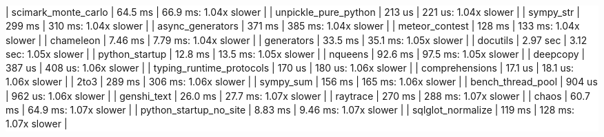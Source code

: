 | scimark_monte_carlo      | 64.5 ms                                                                                                               | 66.9 ms: 1.04x slower                                                                                                     |
| unpickle_pure_python     | 213 us                                                                                                                | 221 us: 1.04x slower                                                                                                      |
| sympy_str                | 299 ms                                                                                                                | 310 ms: 1.04x slower                                                                                                      |
| async_generators         | 371 ms                                                                                                                | 385 ms: 1.04x slower                                                                                                      |
| meteor_contest           | 128 ms                                                                                                                | 133 ms: 1.04x slower                                                                                                      |
| chameleon                | 7.46 ms                                                                                                               | 7.79 ms: 1.04x slower                                                                                                     |
| generators               | 33.5 ms                                                                                                               | 35.1 ms: 1.05x slower                                                                                                     |
| docutils                 | 2.97 sec                                                                                                              | 3.12 sec: 1.05x slower                                                                                                    |
| python_startup           | 12.8 ms                                                                                                               | 13.5 ms: 1.05x slower                                                                                                     |
| nqueens                  | 92.6 ms                                                                                                               | 97.5 ms: 1.05x slower                                                                                                     |
| deepcopy                 | 387 us                                                                                                                | 408 us: 1.06x slower                                                                                                      |
| typing_runtime_protocols | 170 us                                                                                                                | 180 us: 1.06x slower                                                                                                      |
| comprehensions           | 17.1 us                                                                                                               | 18.1 us: 1.06x slower                                                                                                     |
| 2to3                     | 289 ms                                                                                                                | 306 ms: 1.06x slower                                                                                                      |
| sympy_sum                | 156 ms                                                                                                                | 165 ms: 1.06x slower                                                                                                      |
| bench_thread_pool        | 904 us                                                                                                                | 962 us: 1.06x slower                                                                                                      |
| genshi_text              | 26.0 ms                                                                                                               | 27.7 ms: 1.07x slower                                                                                                     |
| raytrace                 | 270 ms                                                                                                                | 288 ms: 1.07x slower                                                                                                      |
| chaos                    | 60.7 ms                                                                                                               | 64.9 ms: 1.07x slower                                                                                                     |
| python_startup_no_site   | 8.83 ms                                                                                                               | 9.46 ms: 1.07x slower                                                                                                     |
| sqlglot_normalize        | 119 ms                                                                                                                | 128 ms: 1.07x slower                                                                                                      |